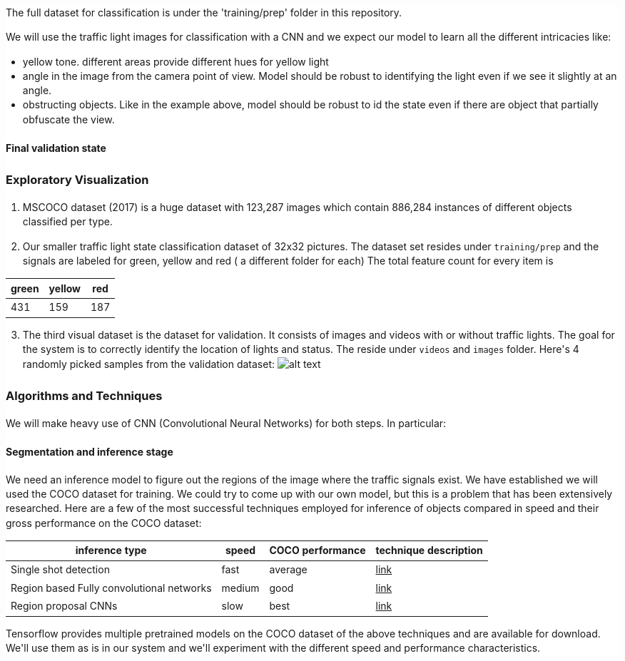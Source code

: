 The full dataset for classification is under the 'training/prep' folder in this repository.

We will use the traffic light images for classification with a CNN and we expect our model to learn all the different intricacies like:
- yellow tone. different areas provide different hues for yellow light
- angle in the image from the camera point of view. Model should be robust to identifying the light even if we see it slightly at an angle.
- obstructing objects. Like in the example above, model should be robust to id the state even if there are object that partially obfuscate the view.

#### Final validation state
 
### Exploratory Visualization

1. MSCOCO dataset (2017) is a huge dataset with 123,287 images which contain 886,284 instances of different objects classified per type. 

2. Our smaller traffic light state classification dataset of 32x32 pictures. The dataset set resides under `training/prep` and the signals are labeled for green, yellow and red ( a different folder for each) The total feature count for every item is

| green | yellow | red |
|-------|--------|-----|
|  431 | 159 | 187 |

3. The third visual dataset is the dataset for validation. It consists of images and videos with or without traffic lights. The goal for the system is to correctly identify the location of lights and status. The reside under `videos` and `images` folder. Here's 4 randomly picked samples from the validation dataset:
![alt text](report/validation_dataset.png "Creation of 32x32 classification images")
### Algorithms and Techniques

We will make heavy use of CNN (Convolutional Neural Networks) for both steps. In particular:

#### Segmentation and inference stage ####
We need an inference model to figure out the regions of the image where the traffic signals exist. We have established we will used the COCO dataset for training. We could try to come up with our own model, but this is a problem that has been extensively researched. Here are a few of the most successful techniques employed for inference of objects compared in speed and their gross performance on the COCO dataset:

|  inference type |  speed |  COCO performance | technique description |
|-----------------|--------|-----------------|-----------------------|
| Single shot detection| fast |average | [link](https://medium.com/@ManishChablani/ssd-single-shot-multibox-detector-explained-38533c27f75f) 
|Region based Fully convolutional networks | medium | good | [link](https://arxiv.org/abs/1605.06409) |
|Region proposal CNNs| slow | best | [link](https://medium.com/@smallfishbigsea/faster-r-cnn-explained-864d4fb7e3f8) |  

Tensorflow provides multiple pretrained models on the COCO dataset of the above techniques and are available for download. We'll use them as is in our system and we'll experiment with the different speed and performance characteristics. 
